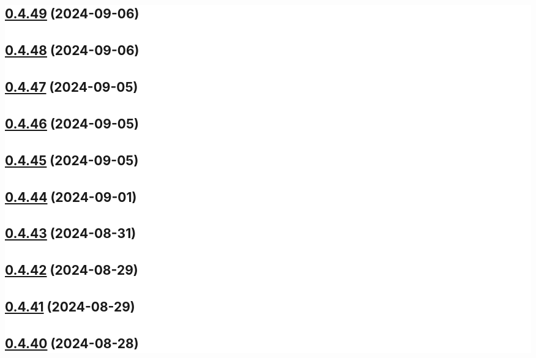 


## [0.4.49](https://github.com/jenesei-software/jenesei-kit-react/compare/v0.4.48...v0.4.49) (2024-09-06)




## [0.4.48](https://github.com/jenesei-software/jenesei-kit-react/compare/v0.4.47...v0.4.48) (2024-09-06)




## [0.4.47](https://github.com/jenesei-software/jenesei-kit-react/compare/v0.4.46...v0.4.47) (2024-09-05)




## [0.4.46](https://github.com/jenesei-software/jenesei-kit-react/compare/v0.4.45...v0.4.46) (2024-09-05)




## [0.4.45](https://github.com/jenesei-software/jenesei-kit-react/compare/v0.4.44...v0.4.45) (2024-09-05)




## [0.4.44](https://github.com/jenesei-software/jenesei-kit-react/compare/v0.4.43...v0.4.44) (2024-09-01)




## [0.4.43](https://github.com/jenesei-software/jenesei-kit-react/compare/v0.4.42...v0.4.43) (2024-08-31)




## [0.4.42](https://github.com/jenesei-software/jenesei-kit-react/compare/v0.4.41...v0.4.42) (2024-08-29)




## [0.4.41](https://github.com/jenesei-software/jenesei-kit-react/compare/v0.4.40...v0.4.41) (2024-08-29)




## [0.4.40](https://github.com/jenesei-software/jenesei-kit-react/compare/v0.4.39...v0.4.40) (2024-08-28)
